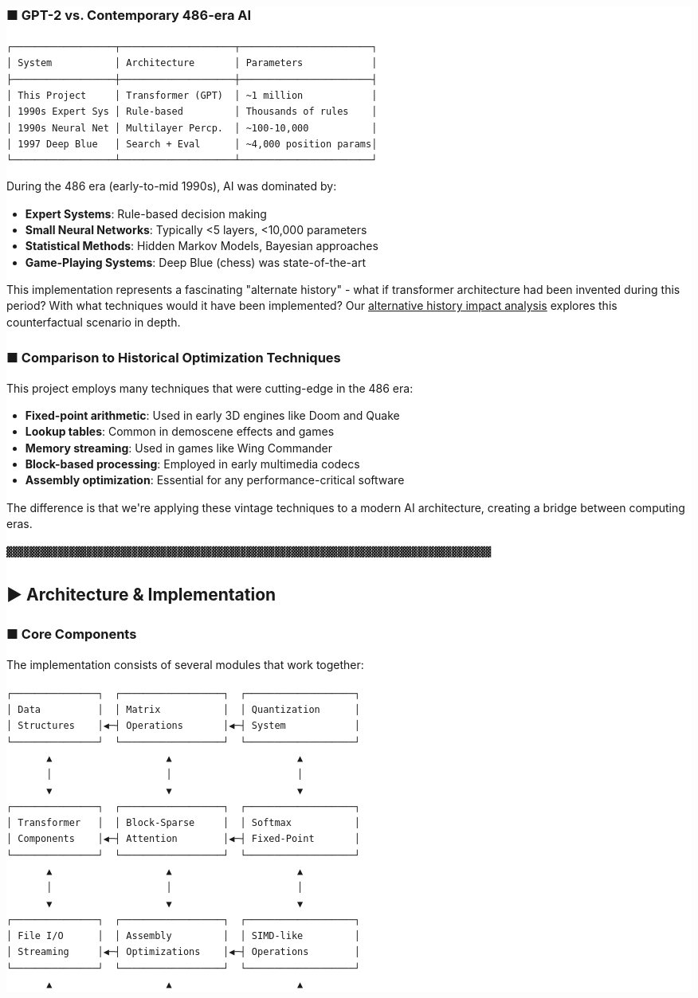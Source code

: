 ### ■ GPT-2 vs. Contemporary 486-era AI

```
┌──────────────────┬────────────────────┬───────────────────────┐
│ System           │ Architecture       │ Parameters            │
├──────────────────┼────────────────────┼───────────────────────┤
│ This Project     │ Transformer (GPT)  │ ~1 million            │
│ 1990s Expert Sys │ Rule-based         │ Thousands of rules    │
│ 1990s Neural Net │ Multilayer Percp.  │ ~100-10,000           │
│ 1997 Deep Blue   │ Search + Eval      │ ~4,000 position params│
└──────────────────┴────────────────────┴───────────────────────┘
```

During the 486 era (early-to-mid 1990s), AI was dominated by:

- **Expert Systems**: Rule-based decision making
- **Small Neural Networks**: Typically <5 layers, <10,000 parameters
- **Statistical Methods**: Hidden Markov Models, Bayesian approaches
- **Game-Playing Systems**: Deep Blue (chess) was state-of-the-art

This implementation represents a fascinating "alternate history" - what if transformer architecture had been invented during this period? With what techniques would it have been implemented? Our [alternative history impact analysis](gpt2_basic_documentation.md#7-alternative-history-impact-analysis) explores this counterfactual scenario in depth.

### ■ Comparison to Historical Optimization Techniques

This project employs many techniques that were cutting-edge in the 486 era:

- **Fixed-point arithmetic**: Used in early 3D engines like Doom and Quake
- **Lookup tables**: Common in demoscene effects and games
- **Memory streaming**: Used in games like Wing Commander
- **Block-based processing**: Employed in early multimedia codecs
- **Assembly optimization**: Essential for any performance-critical software

The difference is that we're applying these vintage techniques to a modern AI architecture, creating a bridge between computing eras.
```
▓▓▓▓▓▓▓▓▓▓▓▓▓▓▓▓▓▓▓▓▓▓▓▓▓▓▓▓▓▓▓▓▓▓▓▓▓▓▓▓▓▓▓▓▓▓▓▓▓▓▓▓▓▓▓▓▓▓▓▓▓▓▓▓▓▓▓▓▓▓▓▓▓▓▓▓▓▓▓▓▓▓▓▓▓
```
## ► Architecture & Implementation

### ■ Core Components

The implementation consists of several modules that work together:

```
┌───────────────┐  ┌──────────────────┐  ┌───────────────────┐
│ Data          │  │ Matrix           │  │ Quantization      │
│ Structures    │◀─┤ Operations       │◀─┤ System            │
└───────────────┘  └──────────────────┘  └───────────────────┘
       ▲                    ▲                      ▲
       │                    │                      │
       ▼                    ▼                      ▼
┌───────────────┐  ┌──────────────────┐  ┌───────────────────┐
│ Transformer   │  │ Block-Sparse     │  │ Softmax           │
│ Components    │◀─┤ Attention        │◀─┤ Fixed-Point       │
└───────────────┘  └──────────────────┘  └───────────────────┘
       ▲                    ▲                      ▲
       │                    │                      │
       ▼                    ▼                      ▼
┌───────────────┐  ┌──────────────────┐  ┌───────────────────┐
│ File I/O      │  │ Assembly         │  │ SIMD-like         │
│ Streaming     │◀─┤ Optimizations    │◀─┤ Operations        │
└───────────────┘  └──────────────────┘  └───────────────────┘
       ▲                    ▲                      ▲
```